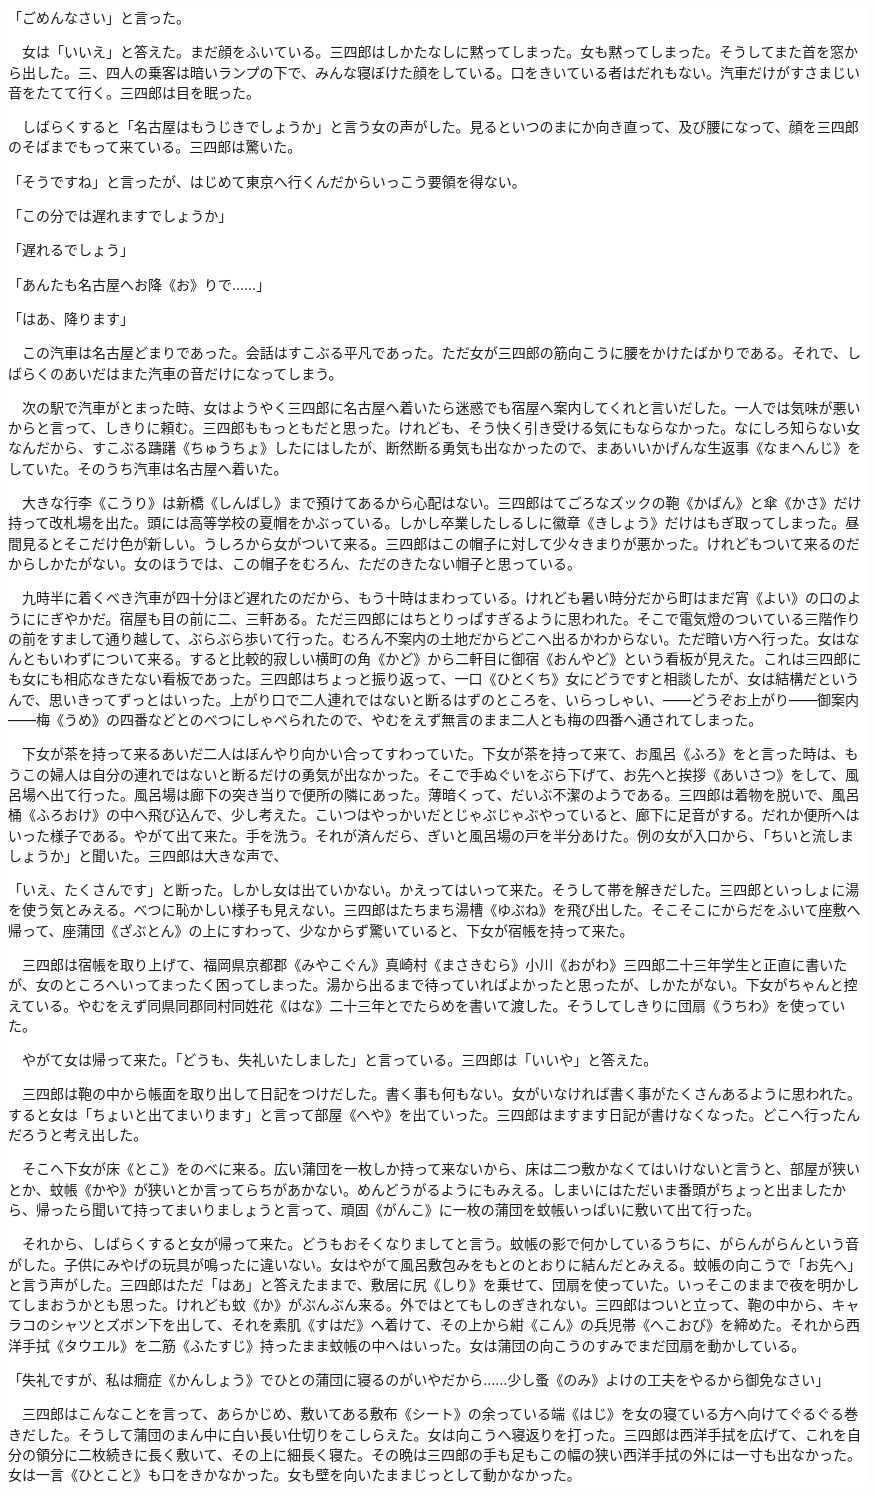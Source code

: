 「ごめんなさい」と言った。

　女は「いいえ」と答えた。まだ顔をふいている。三四郎はしかたなしに黙ってしまった。女も黙ってしまった。そうしてまた首を窓から出した。三、四人の乗客は暗いランプの下で、みんな寝ぼけた顔をしている。口をきいている者はだれもない。汽車だけがすさまじい音をたてて行く。三四郎は目を眠った。

　しばらくすると「名古屋はもうじきでしょうか」と言う女の声がした。見るといつのまにか向き直って、及び腰になって、顔を三四郎のそばまでもって来ている。三四郎は驚いた。

「そうですね」と言ったが、はじめて東京へ行くんだからいっこう要領を得ない。

「この分では遅れますでしょうか」

「遅れるでしょう」

「あんたも名古屋へお降《お》りで……」

「はあ、降ります」

　この汽車は名古屋どまりであった。会話はすこぶる平凡であった。ただ女が三四郎の筋向こうに腰をかけたばかりである。それで、しばらくのあいだはまた汽車の音だけになってしまう。

　次の駅で汽車がとまった時、女はようやく三四郎に名古屋へ着いたら迷惑でも宿屋へ案内してくれと言いだした。一人では気味が悪いからと言って、しきりに頼む。三四郎ももっともだと思った。けれども、そう快く引き受ける気にもならなかった。なにしろ知らない女なんだから、すこぶる躊躇《ちゅうちょ》したにはしたが、断然断る勇気も出なかったので、まあいいかげんな生返事《なまへんじ》をしていた。そのうち汽車は名古屋へ着いた。

　大きな行李《こうり》は新橋《しんばし》まで預けてあるから心配はない。三四郎はてごろなズックの鞄《かばん》と傘《かさ》だけ持って改札場を出た。頭には高等学校の夏帽をかぶっている。しかし卒業したしるしに徽章《きしょう》だけはもぎ取ってしまった。昼間見るとそこだけ色が新しい。うしろから女がついて来る。三四郎はこの帽子に対して少々きまりが悪かった。けれどもついて来るのだからしかたがない。女のほうでは、この帽子をむろん、ただのきたない帽子と思っている。

　九時半に着くべき汽車が四十分ほど遅れたのだから、もう十時はまわっている。けれども暑い時分だから町はまだ宵《よい》の口のようににぎやかだ。宿屋も目の前に二、三軒ある。ただ三四郎にはちとりっぱすぎるように思われた。そこで電気燈のついている三階作りの前をすまして通り越して、ぶらぶら歩いて行った。むろん不案内の土地だからどこへ出るかわからない。ただ暗い方へ行った。女はなんともいわずについて来る。すると比較的寂しい横町の角《かど》から二軒目に御宿《おんやど》という看板が見えた。これは三四郎にも女にも相応なきたない看板であった。三四郎はちょっと振り返って、一口《ひとくち》女にどうですと相談したが、女は結構だというんで、思いきってずっとはいった。上がり口で二人連れではないと断るはずのところを、いらっしゃい、――どうぞお上がり――御案内――梅《うめ》の四番などとのべつにしゃべられたので、やむをえず無言のまま二人とも梅の四番へ通されてしまった。

　下女が茶を持って来るあいだ二人はぼんやり向かい合ってすわっていた。下女が茶を持って来て、お風呂《ふろ》をと言った時は、もうこの婦人は自分の連れではないと断るだけの勇気が出なかった。そこで手ぬぐいをぶら下げて、お先へと挨拶《あいさつ》をして、風呂場へ出て行った。風呂場は廊下の突き当りで便所の隣にあった。薄暗くって、だいぶ不潔のようである。三四郎は着物を脱いで、風呂桶《ふろおけ》の中へ飛び込んで、少し考えた。こいつはやっかいだとじゃぶじゃぶやっていると、廊下に足音がする。だれか便所へはいった様子である。やがて出て来た。手を洗う。それが済んだら、ぎいと風呂場の戸を半分あけた。例の女が入口から、「ちいと流しましょうか」と聞いた。三四郎は大きな声で、

「いえ、たくさんです」と断った。しかし女は出ていかない。かえってはいって来た。そうして帯を解きだした。三四郎といっしょに湯を使う気とみえる。べつに恥かしい様子も見えない。三四郎はたちまち湯槽《ゆぶね》を飛び出した。そこそこにからだをふいて座敷へ帰って、座蒲団《ざぶとん》の上にすわって、少なからず驚いていると、下女が宿帳を持って来た。

　三四郎は宿帳を取り上げて、福岡県京都郡《みやこぐん》真崎村《まさきむら》小川《おがわ》三四郎二十三年学生と正直に書いたが、女のところへいってまったく困ってしまった。湯から出るまで待っていればよかったと思ったが、しかたがない。下女がちゃんと控えている。やむをえず同県同郡同村同姓花《はな》二十三年とでたらめを書いて渡した。そうしてしきりに団扇《うちわ》を使っていた。

　やがて女は帰って来た。「どうも、失礼いたしました」と言っている。三四郎は「いいや」と答えた。

　三四郎は鞄の中から帳面を取り出して日記をつけだした。書く事も何もない。女がいなければ書く事がたくさんあるように思われた。すると女は「ちょいと出てまいります」と言って部屋《へや》を出ていった。三四郎はますます日記が書けなくなった。どこへ行ったんだろうと考え出した。

　そこへ下女が床《とこ》をのべに来る。広い蒲団を一枚しか持って来ないから、床は二つ敷かなくてはいけないと言うと、部屋が狭いとか、蚊帳《かや》が狭いとか言ってらちがあかない。めんどうがるようにもみえる。しまいにはただいま番頭がちょっと出ましたから、帰ったら聞いて持ってまいりましょうと言って、頑固《がんこ》に一枚の蒲団を蚊帳いっぱいに敷いて出て行った。

　それから、しばらくすると女が帰って来た。どうもおそくなりましてと言う。蚊帳の影で何かしているうちに、がらんがらんという音がした。子供にみやげの玩具が鳴ったに違いない。女はやがて風呂敷包みをもとのとおりに結んだとみえる。蚊帳の向こうで「お先へ」と言う声がした。三四郎はただ「はあ」と答えたままで、敷居に尻《しり》を乗せて、団扇を使っていた。いっそこのままで夜を明かしてしまおうかとも思った。けれども蚊《か》がぶんぶん来る。外ではとてもしのぎきれない。三四郎はついと立って、鞄の中から、キャラコのシャツとズボン下を出して、それを素肌《すはだ》へ着けて、その上から紺《こん》の兵児帯《へこおび》を締めた。それから西洋手拭《タウエル》を二筋《ふたすじ》持ったまま蚊帳の中へはいった。女は蒲団の向こうのすみでまだ団扇を動かしている。

「失礼ですが、私は癇症《かんしょう》でひとの蒲団に寝るのがいやだから……少し蚤《のみ》よけの工夫をやるから御免なさい」

　三四郎はこんなことを言って、あらかじめ、敷いてある敷布《シート》の余っている端《はじ》を女の寝ている方へ向けてぐるぐる巻きだした。そうして蒲団のまん中に白い長い仕切りをこしらえた。女は向こうへ寝返りを打った。三四郎は西洋手拭を広げて、これを自分の領分に二枚続きに長く敷いて、その上に細長く寝た。その晩は三四郎の手も足もこの幅の狭い西洋手拭の外には一寸も出なかった。女は一言《ひとこと》も口をきかなかった。女も壁を向いたままじっとして動かなかった。
